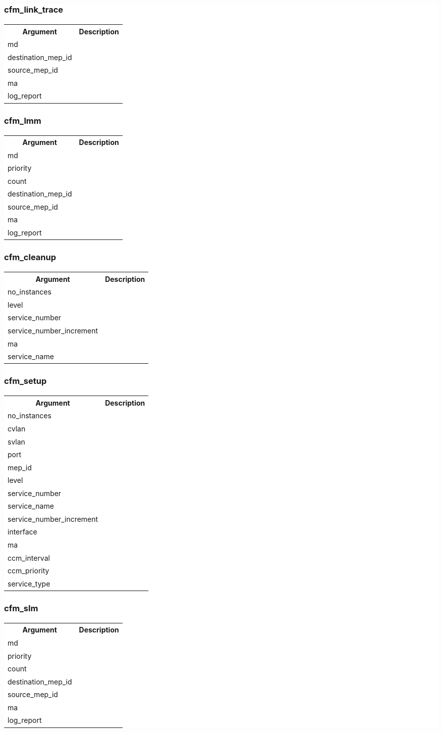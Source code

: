 ### cfm_link_trace
<table><tr><th>Argument</th><th>Description</th></tr>
<tr><td>md</td><tr></tr>
<tr><td>destination_mep_id</td><tr></tr>
<tr><td>source_mep_id</td><tr></tr>
<tr><td>ma</td><tr></tr>
<tr><td>log_report</td><tr></tr></table>

### cfm_lmm
<table><tr><th>Argument</th><th>Description</th></tr>
<tr><td>md</td><tr></tr>
<tr><td>priority</td><tr></tr>
<tr><td>count</td><tr></tr>
<tr><td>destination_mep_id</td><tr></tr>
<tr><td>source_mep_id</td><tr></tr>
<tr><td>ma</td><tr></tr>
<tr><td>log_report</td><tr></tr></table>

### cfm_cleanup
<table><tr><th>Argument</th><th>Description</th></tr>
<tr><td>no_instances</td><tr></tr>
<tr><td>level</td><tr></tr>
<tr><td>service_number</td><tr></tr>
<tr><td>service_number_increment</td><tr></tr>
<tr><td>ma</td><tr></tr>
<tr><td>service_name</td><tr></tr></table>

### cfm_setup
<table><tr><th>Argument</th><th>Description</th></tr>
<tr><td>no_instances</td><tr></tr>
<tr><td>cvlan</td><tr></tr>
<tr><td>svlan</td><tr></tr>
<tr><td>port</td><tr></tr>
<tr><td>mep_id</td><tr></tr>
<tr><td>level</td><tr></tr>
<tr><td>service_number</td><tr></tr>
<tr><td>service_name</td><tr></tr>
<tr><td>service_number_increment</td><tr></tr>
<tr><td>interface</td><tr></tr>
<tr><td>ma</td><tr></tr>
<tr><td>ccm_interval</td><tr></tr>
<tr><td>ccm_priority</td><tr></tr>
<tr><td>service_type</td><tr></tr></table>

### cfm_slm
<table><tr><th>Argument</th><th>Description</th></tr>
<tr><td>md</td><tr></tr>
<tr><td>priority</td><tr></tr>
<tr><td>count</td><tr></tr>
<tr><td>destination_mep_id</td><tr></tr>
<tr><td>source_mep_id</td><tr></tr>
<tr><td>ma</td><tr></tr>
<tr><td>log_report</td><tr></tr></table>
